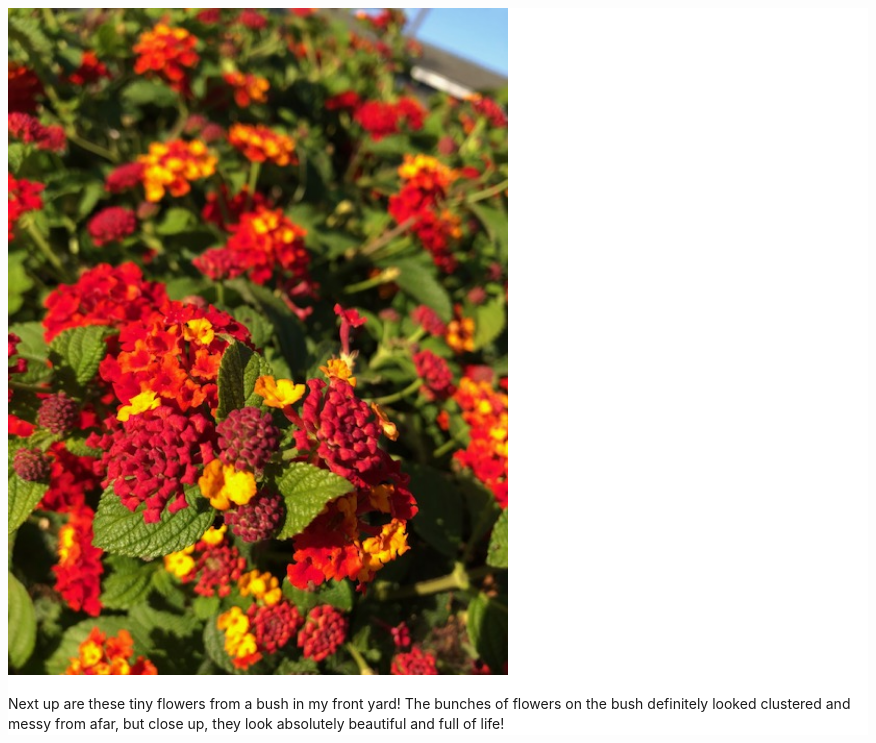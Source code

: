 <img src="RedFlowers.JPG" width=500> 

Next up are these tiny flowers from a bush in my front yard! The bunches of flowers on the bush definitely looked clustered and messy from afar, but close up, they look absolutely beautiful and full of life! 
